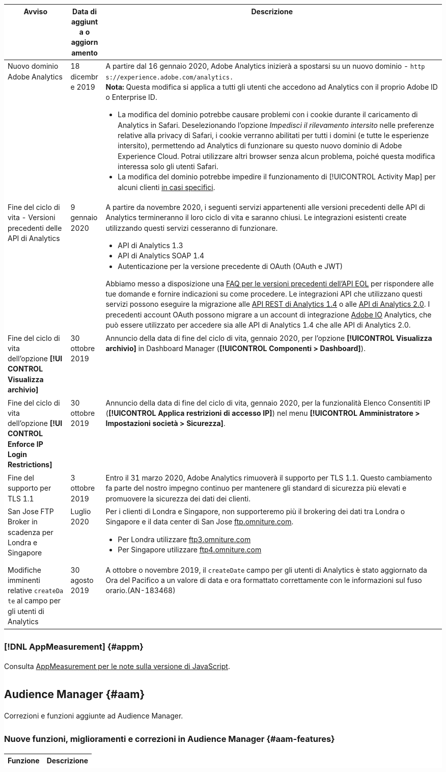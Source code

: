 | Avviso | Data di aggiunta o aggiornamento | Descrizione |
| -----------| ---------- | ---------- |
| Nuovo dominio Adobe Analytics | 18 dicembre 2019 | A partire dal 16 gennaio 2020, Adobe Analytics inizierà a spostarsi su un nuovo dominio - `https://experience.adobe.com/analytics.`<br>**Nota:** Questa modifica si applica a tutti gli utenti che accedono ad Analytics con il proprio Adobe ID o Enterprise ID. <ul><li>La modifica del dominio potrebbe causare problemi con i cookie durante il caricamento di Analytics in Safari. Deselezionando l’opzione _Impedisci il rilevamento intersito_ nelle preferenze relative alla privacy di Safari, i cookie verranno abilitati per tutti i domini (e tutte le esperienze intersito), permettendo ad Analytics di funzionare su questo nuovo dominio di Adobe Experience Cloud. Potrai utilizzare altri browser senza alcun problema, poiché questa modifica interessa solo gli utenti Safari.</li><li>La modifica del dominio potrebbe impedire il funzionamento di [!UICONTROL Activity Map] per alcuni clienti [in casi specifici](https://docs.adobe.com/content/help/it-IT/analytics/analyze/activity-map/activity-map.html).</li></ul> |
| Fine del ciclo di vita - Versioni precedenti delle API di Analytics | 9 gennaio 2020 | A partire da novembre 2020, i seguenti servizi appartenenti alle versioni precedenti delle API di Analytics termineranno il loro ciclo di vita e saranno chiusi. Le integrazioni esistenti create utilizzando questi servizi cesseranno di funzionare. <ul><li>API di Analytics 1.3</li><li>API di Analytics SOAP 1.4</li><li>Autenticazione per la versione precedente di OAuth (OAuth e JWT)</li></ul>Abbiamo messo a disposizione una [FAQ per le versioni precedenti dell’API EOL](https://github.com/AdobeDocs/analytics-1.4-apis/blob/master/docs/APIEOL.md?mv=email) per rispondere alle tue domande e fornire indicazioni su come procedere. Le integrazioni API che utilizzano questi servizi possono eseguire la migrazione alle [API REST di Analytics 1.4](https://github.com/AdobeDocs/analytics-1.4-apis?mv=email) o alle [API di Analytics 2.0](https://github.com/AdobeDocs/analytics-2.0-apis?mv=email). I precedenti account OAuth possono migrare a un account di integrazione [Adobe IO](https://console.adobe.io/home?mv=email) Analytics, che può essere utilizzato per accedere sia alle API di Analytics 1.4 che alle API di Analytics 2.0. |
| Fine del ciclo di vita dell’opzione **[!UICONTROL Visualizza archivio]** | 30 ottobre 2019 | Annuncio della data di fine del ciclo di vita, gennaio 2020, per l’opzione **[!UICONTROL Visualizza archivio]** in Dashboard Manager (**[!UICONTROL Componenti > Dashboard]**). |
| Fine del ciclo di vita dell’opzione **[!UICONTROL Enforce IP Login Restrictions]** | 30 ottobre 2019 | Annuncio della data di fine del ciclo di vita, gennaio 2020, per la funzionalità Elenco Consentiti IP (**[!UICONTROL Applica restrizioni di accesso IP]**) nel menu **[!UICONTROL Amministratore > Impostazioni società > Sicurezza]**. |
| Fine del supporto per TLS 1.1 | 3 ottobre 2019 | Entro il 31 marzo 2020, Adobe Analytics rimuoverà il supporto per TLS 1.1. Questo cambiamento fa parte del nostro impegno continuo per mantenere gli standard di sicurezza più elevati e promuovere la sicurezza dei dati dei clienti. |
| San Jose FTP Broker in scadenza per Londra e Singapore | Luglio 2020 | Per i clienti di Londra e Singapore, non supporteremo più il brokering dei dati tra Londra o Singapore e il data center di San Jose [ftp.omniture.com](ftp://ftp.omniture.com/).<br/><ul><li>Per Londra utilizzare [ftp3.omniture.com](ftp://ftp3.omniture.com/)</li><li>Per Singapore utilizzare [ftp4.omniture.com](ftp://ftp4.omniture.com/)</li></ul> |
| Modifiche imminenti relative `createDate` al campo per gli utenti di Analytics | 30 agosto 2019 | A ottobre o novembre 2019, il `createDate` campo per gli utenti di Analytics è stato aggiornato da Ora del Pacifico a un valore di data e ora formattato correttamente con le informazioni sul fuso orario.(AN-183468) |

### [!DNL AppMeasurement] {#appm}

Consulta [AppMeasurement per le note sulla versione di JavaScript](https://experienceleague.adobe.com/docs/analytics/implementation/appmeasurement-updates.html).

## Audience Manager {#aam}

Correzioni e funzioni aggiunte ad Audience Manager.

### Nuove funzioni, miglioramenti e correzioni in Audience Manager {#aam-features}

| Funzione | Descrizione |
| -----------| ---------- |
